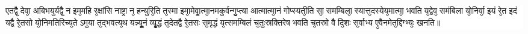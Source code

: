 एतद्वै᳘ देवा᳘ अबिभयुर्यद्वै᳘ न इम᳘महि र᳘क्षांसि नाष्ट्रा न᳘ हन्युरि᳘ति त᳘स्मा इमा᳘मेवाॗत्मा᳘नमकुर्वन्गु᳘प्त्या आत्मात्मा᳘नं गोप्स्यती᳘ति सा᳘ समम्बिला᳘ स्यात्त᳘दस्येय᳘मात्मा᳘ भवति य᳘द्वेव᳘ समंबिला यो᳘निर्वा᳘ इयं रे᳘त इदं यद्वै रे᳘तसो यो᳘निमतिरिच्य᳘ते ऽमुया त᳘द्भवत्य᳘थ यन्न्यूॗनं व्यृॗद्धं त᳘देतद्वै रे᳘तसः स᳘मृद्धं य᳘त्समम्बिलं च᳘तुःस्रक्तिरेष भवति च᳘तस्रो वै दि᳘शः स᳘र्वाभ्य ए᳘वैनमेत᳘द्दिग्भ्यः᳘ खनति॥  
